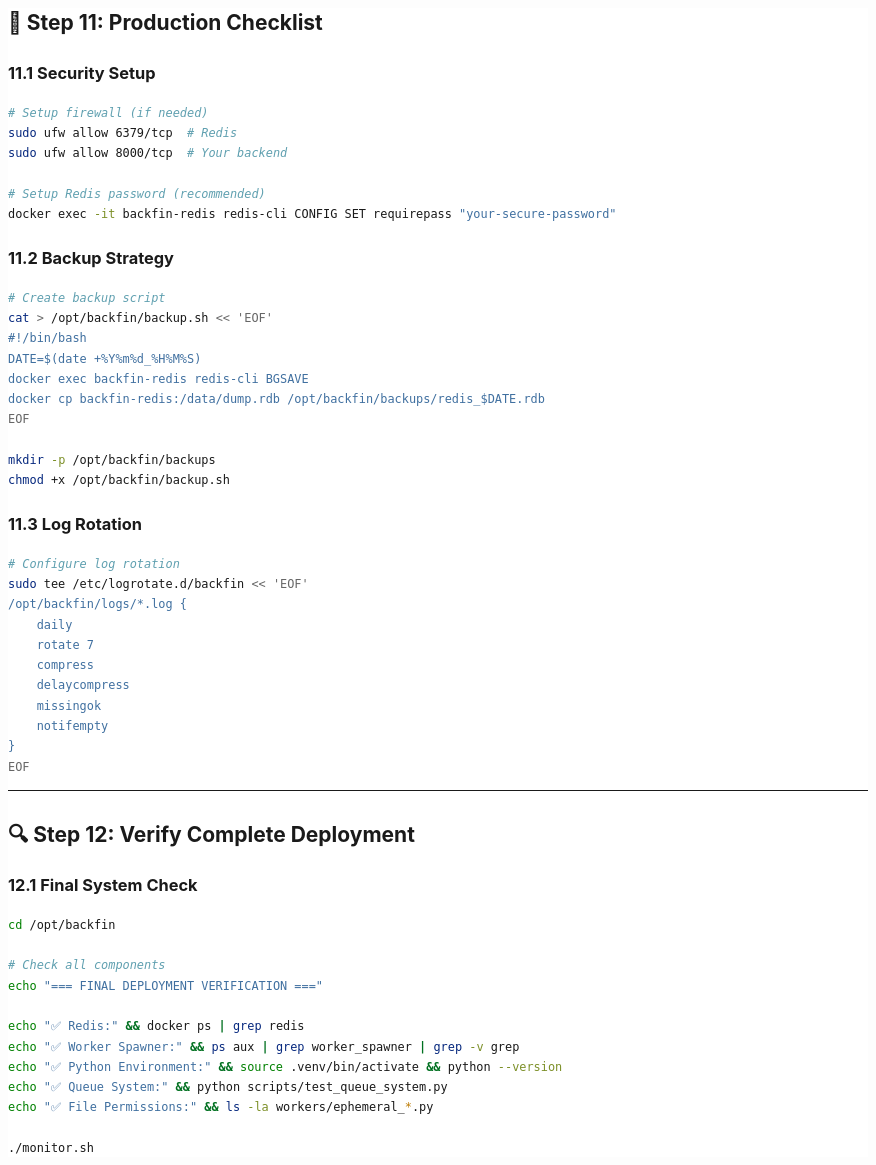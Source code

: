 
## 🎯 **Step 11: Production Checklist**

### **11.1 Security Setup**
```bash
# Setup firewall (if needed)
sudo ufw allow 6379/tcp  # Redis
sudo ufw allow 8000/tcp  # Your backend

# Setup Redis password (recommended)
docker exec -it backfin-redis redis-cli CONFIG SET requirepass "your-secure-password"
```

### **11.2 Backup Strategy**
```bash
# Create backup script
cat > /opt/backfin/backup.sh << 'EOF'
#!/bin/bash
DATE=$(date +%Y%m%d_%H%M%S)
docker exec backfin-redis redis-cli BGSAVE
docker cp backfin-redis:/data/dump.rdb /opt/backfin/backups/redis_$DATE.rdb
EOF

mkdir -p /opt/backfin/backups
chmod +x /opt/backfin/backup.sh
```

### **11.3 Log Rotation**
```bash
# Configure log rotation
sudo tee /etc/logrotate.d/backfin << 'EOF'
/opt/backfin/logs/*.log {
    daily
    rotate 7
    compress
    delaycompress
    missingok
    notifempty
}
EOF
```

---

## 🔍 **Step 12: Verify Complete Deployment**

### **12.1 Final System Check**
```bash
cd /opt/backfin

# Check all components
echo "=== FINAL DEPLOYMENT VERIFICATION ==="

echo "✅ Redis:" && docker ps | grep redis
echo "✅ Worker Spawner:" && ps aux | grep worker_spawner | grep -v grep
echo "✅ Python Environment:" && source .venv/bin/activate && python --version
echo "✅ Queue System:" && python scripts/test_queue_system.py
echo "✅ File Permissions:" && ls -la workers/ephemeral_*.py

./monitor.sh
```
